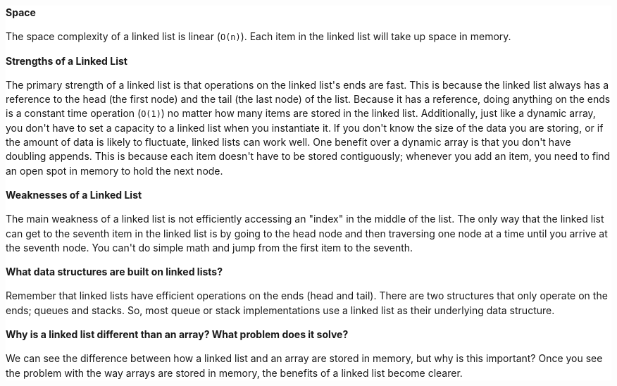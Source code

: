 <span class="text-4505230f--TextH400-3033861f--textContentFamily-49a318e1"><span data-key="0e06c3ec409c43ea894ebf359fcee095"><span data-offset-key="0e06c3ec409c43ea894ebf359fcee095:0">**Space**</span></span></span>

<span class="text-4505230f--TextH400-3033861f--textContentFamily-49a318e1"><span data-key="e7704acd9dfb4cf5ac1c164abb234d09"><span data-offset-key="e7704acd9dfb4cf5ac1c164abb234d09:0">The space complexity of a linked list is linear (</span><span data-offset-key="e7704acd9dfb4cf5ac1c164abb234d09:1">`O(n)`</span><span data-offset-key="e7704acd9dfb4cf5ac1c164abb234d09:2">). Each item in the linked list will take up space in memory.</span></span></span>

<span class="text-4505230f--TextH400-3033861f--textContentFamily-49a318e1"><span data-key="db935079ba5c402f83007379db59ce33"><span data-offset-key="db935079ba5c402f83007379db59ce33:0">**Strengths of a Linked List**</span></span></span>

<span class="text-4505230f--TextH400-3033861f--textContentFamily-49a318e1"><span data-key="22cea244b16d45f0bb8bda912371997f"><span data-offset-key="22cea244b16d45f0bb8bda912371997f:0">The primary strength of a linked list is that operations on the linked list's ends are fast. This is because the linked list always has a reference to the head (the first node) and the tail (the last node) of the list. Because it has a reference, doing anything on the ends is a constant time operation (</span><span data-offset-key="22cea244b16d45f0bb8bda912371997f:1">`O(1)`</span><span data-offset-key="22cea244b16d45f0bb8bda912371997f:2">) no matter how many items are stored in the linked list. Additionally, just like a dynamic array, you don't have to set a capacity to a linked list when you instantiate it. If you don't know the size of the data you are storing, or if the amount of data is likely to fluctuate, linked lists can work well. One benefit over a dynamic array is that you don't have doubling appends. This is because each item doesn't have to be stored contiguously; whenever you add an item, you need to find an open spot in memory to hold the next node.</span></span></span>

<span class="text-4505230f--TextH400-3033861f--textContentFamily-49a318e1"><span data-key="be53a9e7ce1744d79727edc836f3873c"><span data-offset-key="be53a9e7ce1744d79727edc836f3873c:0">**Weaknesses of a Linked List**</span></span></span>

<span class="text-4505230f--TextH400-3033861f--textContentFamily-49a318e1"><span data-key="dee15b6177c04d8cbb2da68108f7a547"><span data-offset-key="dee15b6177c04d8cbb2da68108f7a547:0">The main weakness of a linked list is not efficiently accessing an "index" in the middle of the list. The only way that the linked list can get to the seventh item in the linked list is by going to the head node and then traversing one node at a time until you arrive at the seventh node. You can't do simple math and jump from the first item to the seventh.</span></span></span>

<span class="text-4505230f--TextH400-3033861f--textContentFamily-49a318e1"><span data-key="1f3b392d256b4fbcbb61a4c8e4646548"><span data-offset-key="1f3b392d256b4fbcbb61a4c8e4646548:0">**What data structures are built on linked lists?**</span></span></span>

<span class="text-4505230f--TextH400-3033861f--textContentFamily-49a318e1"><span data-key="88f73b52199c4964a578613a07dc30fd"><span data-offset-key="88f73b52199c4964a578613a07dc30fd:0">Remember that linked lists have efficient operations on the ends (head and tail). There are two structures that only operate on the ends; queues and stacks. So, most queue or stack implementations use a linked list as their underlying data structure.</span></span></span>

<span class="text-4505230f--TextH400-3033861f--textContentFamily-49a318e1"><span data-key="baedd3510cc04899ac663ca3698fd96e"><span data-offset-key="baedd3510cc04899ac663ca3698fd96e:0">**Why is a linked list different than an array? What problem does it solve?**</span></span></span>

<span class="text-4505230f--TextH400-3033861f--textContentFamily-49a318e1"><span data-key="61910cc0d10348b795c50f3acb1519da"><span data-offset-key="61910cc0d10348b795c50f3acb1519da:0">We can see the difference between how a linked list and an array are stored in memory, but why is this important? Once you see the problem with the way arrays are stored in memory, the benefits of a linked list become clearer.</span></span></span>
